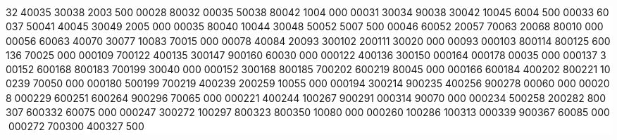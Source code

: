 <td style="text-align: right;">32 400</td><td style="text-align: right;">35 300</td><td style="text-align: right;">38 200</td></tr><tr class="odd"><td style="text-align: right;">3 500 000</td><td style="text-align: right;">28 800</td><td style="text-align: right;">32 000</td><td style="text-align: right;">35 500</td><td style="text-align: right;">38 800</td><td style="text-align: right;">42 100</td></tr><tr class="even"><td style="text-align: right;">4 000 000</td><td style="text-align: right;">31 300</td><td style="text-align: right;">34 900</td><td style="text-align: right;">38 300</td><td style="text-align: right;">42 100</td><td style="text-align: right;">45 600</td></tr><tr class="odd"><td style="text-align: right;">4 500 000</td><td style="text-align: right;">33 600</td><td style="text-align: right;">37 500</td><td style="text-align: right;">41 400</td><td style="text-align: right;">45 300</td><td style="text-align: right;">49 200</td></tr><tr class="even"><td style="text-align: right;">5 000 000</td><td style="text-align: right;">35 800</td><td style="text-align: right;">40 100</td><td style="text-align: right;">44 300</td><td style="text-align: right;">48 500</td><td style="text-align: right;">52 500</td></tr><tr class="odd"><td style="text-align: right;">7 500 000</td><td style="text-align: right;">46 600</td><td style="text-align: right;">52 200</td><td style="text-align: right;">57 700</td><td style="text-align: right;">63 200</td><td style="text-align: right;">68 800</td></tr><tr class="even"><td style="text-align: right;">10 000 000</td><td style="text-align: right;">56 600</td><td style="text-align: right;">63 400</td><td style="text-align: right;">70 300</td><td style="text-align: right;">77 100</td><td style="text-align: right;">83 700</td></tr><tr class="odd"><td style="text-align: right;">15 000 000</td><td style="text-align: right;">78 400</td><td style="text-align: right;">84 200</td><td style="text-align: right;">93 300</td><td style="text-align: right;">102 200</td><td style="text-align: right;">111 300</td></tr><tr class="even"><td style="text-align: right;">20 000 000</td><td style="text-align: right;">93 000</td><td style="text-align: right;">103 800</td><td style="text-align: right;">114 800</td><td style="text-align: right;">125 600</td><td style="text-align: right;">136 700</td></tr><tr class="odd"><td style="text-align: right;">25 000 000</td><td style="text-align: right;">109 700</td><td style="text-align: right;">122 400</td><td style="text-align: right;">135 300</td><td style="text-align: right;">147 900</td><td style="text-align: right;">160 600</td></tr><tr class="even"><td style="text-align: right;">30 000 000</td><td style="text-align: right;">122 400</td><td style="text-align: right;">136 300</td><td style="text-align: right;">150 000</td><td style="text-align: right;">164 000</td><td style="text-align: right;">178 000</td></tr><tr class="odd"><td style="text-align: right;">35 000 000</td><td style="text-align: right;">137 300</td><td style="text-align: right;">152 600</td><td style="text-align: right;">168 800</td><td style="text-align: right;">183 700</td><td style="text-align: right;">199 300</td></tr><tr class="even"><td style="text-align: right;">40 000 000</td><td style="text-align: right;">152 300</td><td style="text-align: right;">168 800</td><td style="text-align: right;">185 700</td><td style="text-align: right;">202 600</td><td style="text-align: right;">219 800</td></tr><tr class="odd"><td style="text-align: right;">45 000 000</td><td style="text-align: right;">166 600</td><td style="text-align: right;">184 400</td><td style="text-align: right;">202 800</td><td style="text-align: right;">221 100</td><td style="text-align: right;">239 700</td></tr><tr class="even"><td style="text-align: right;">50 000 000</td><td style="text-align: right;">180 500</td><td style="text-align: right;">199 700</td><td style="text-align: right;">219 400</td><td style="text-align: right;">239 200</td><td style="text-align: right;">259 100</td></tr><tr class="odd"><td style="text-align: right;">55 000 000</td><td style="text-align: right;">194 300</td><td style="text-align: right;">214 900</td><td style="text-align: right;">235 400</td><td style="text-align: right;">256 900</td><td style="text-align: right;">278 000</td></tr><tr class="even"><td style="text-align: right;">60 000 000</td><td style="text-align: right;">208 000</td><td style="text-align: right;">229 600</td><td style="text-align: right;">251 600</td><td style="text-align: right;">264 900</td><td style="text-align: right;">296 700</td></tr><tr class="odd"><td style="text-align: right;">65 000 000</td><td style="text-align: right;">221 400</td><td style="text-align: right;">244 100</td><td style="text-align: right;">267 900</td><td style="text-align: right;">291 000</td><td style="text-align: right;">314 900</td></tr><tr class="even"><td style="text-align: right;">70 000 000</td><td style="text-align: right;">234 500</td><td style="text-align: right;">258 200</td><td style="text-align: right;">282 800</td><td style="text-align: right;">307 600</td><td style="text-align: right;">332 600</td></tr><tr class="odd"><td style="text-align: right;">75 000 000</td><td style="text-align: right;">247 300</td><td style="text-align: right;">272 100</td><td style="text-align: right;">297 800</td><td style="text-align: right;">323 800</td><td style="text-align: right;">350 100</td></tr><tr class="even"><td style="text-align: right;">80 000 000</td><td style="text-align: right;">260 100</td><td style="text-align: right;">286 100</td><td style="text-align: right;">313 000</td><td style="text-align: right;">339 900</td><td style="text-align: right;">367 600</td></tr><tr class="odd"><td style="text-align: right;">85 000 000</td><td style="text-align: right;">272 700</td><td style="text-align: right;">300 400</td><td style="text-align: right;">327 500</td>